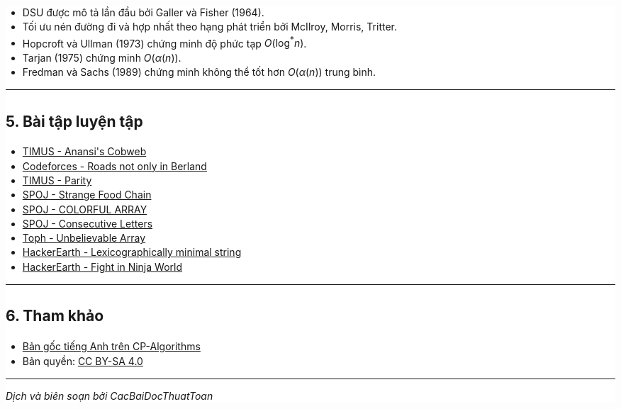 - DSU được mô tả lần đầu bởi Galler và Fisher (1964).
- Tối ưu nén đường đi và hợp nhất theo hạng phát triển bởi McIlroy, Morris, Tritter.
- Hopcroft và Ullman (1973) chứng minh độ phức tạp $O(\log^* n)$.
- Tarjan (1975) chứng minh $O(\alpha(n))$.
- Fredman và Sachs (1989) chứng minh không thể tốt hơn $O(\alpha(n))$ trung bình.

---

## 5. Bài tập luyện tập
- [TIMUS - Anansi's Cobweb](http://acm.timus.ru/problem.aspx?space=1&num=1671)
- [Codeforces - Roads not only in Berland](http://codeforces.com/contest/25/problem/D)
- [TIMUS - Parity](http://acm.timus.ru/problem.aspx?space=1&num=1003)
- [SPOJ - Strange Food Chain](http://www.spoj.com/problems/CHAIN/)
- [SPOJ - COLORFUL ARRAY](https://www.spoj.com/problems/CLFLARR/)
- [SPOJ - Consecutive Letters](https://www.spoj.com/problems/CONSEC/)
- [Toph - Unbelievable Array](https://toph.co/p/unbelievable-array)
- [HackerEarth - Lexicographically minimal string](https://www.hackerearth.com/practice/data-structures/disjoint-data-strutures/basics-of-disjoint-data-structures/practice-problems/algorithm/lexicographically-minimal-string-6edc1406/description/)
- [HackerEarth - Fight in Ninja World](https://www.hackerearth.com/practice/algorithms/graphs/breadth-first-search/practice-problems/algorithm/containers-of-choclates-1/)

---

## 6. Tham khảo
- [Bản gốc tiếng Anh trên CP-Algorithms](https://cp-algorithms.com/data_structures/disjoint_set_union.html)
- Bản quyền: [CC BY-SA 4.0](https://github.com/cp-algorithms/cp-algorithms/blob/main/LICENSE)

---

*Dịch và biên soạn bởi CacBaiDocThuatToan*
